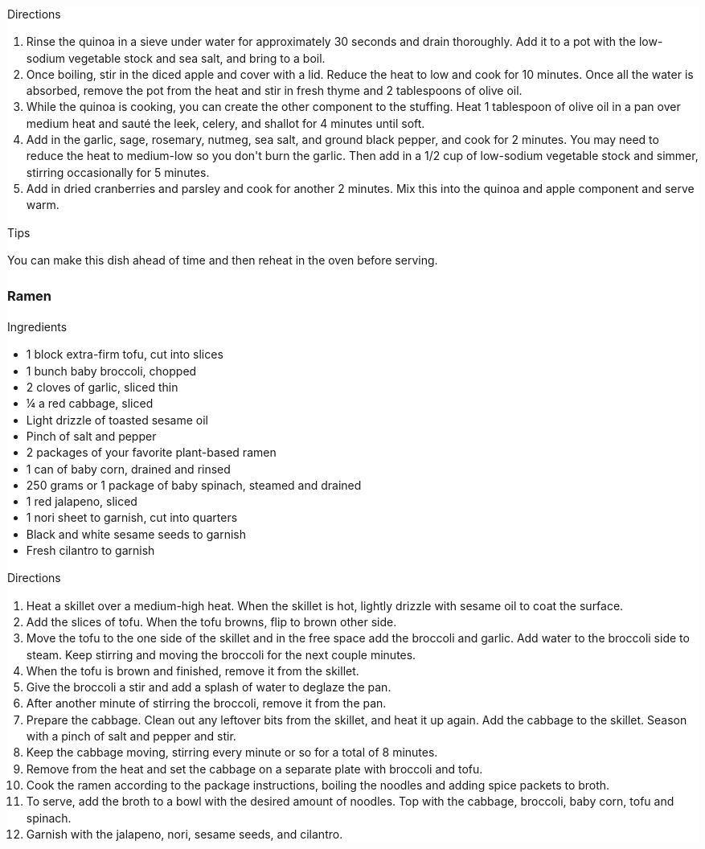 Directions

1. Rinse the quinoa in a sieve under water for approximately 30 seconds and drain thoroughly. Add it to a pot with the low-sodium vegetable stock and sea salt, and bring to a boil.
1. Once boiling, stir in the diced apple and cover with a lid. Reduce the heat to low and cook for 10 minutes. Once all the water is absorbed, remove the pot from the heat and stir in fresh thyme and 2 tablespoons of olive oil.
1. While the quinoa is cooking, you can create the other component to the stuffing. Heat 1 tablespoon of olive oil in a pan over medium heat and sauté the leek, celery, and shallot for 4 minutes until soft.
1. Add in the garlic, sage, rosemary, nutmeg, sea salt, and ground black pepper, and cook for 2 minutes. You may need to reduce the heat to medium-low so you don't burn the garlic. Then add in a 1/2 cup of low-sodium vegetable stock and simmer, stirring occasionally for 5 minutes.
1. Add in dried cranberries and parsley and cook for another 2 minutes. Mix this into the quinoa and apple component and serve warm.

Tips

You can make this dish ahead of time and then reheat in the oven before serving.

### Ramen

Ingredients

- 1 block extra-firm tofu, cut into slices
- 1 bunch baby broccoli, chopped
- 2 cloves of garlic, sliced thin
- ¼ a red cabbage, sliced
- Light drizzle of toasted sesame oil
- Pinch of salt and pepper
- 2 packages of your favorite plant-based ramen
- 1 can of baby corn, drained and rinsed
- 250 grams or 1 package of baby spinach, steamed and drained
- 1 red jalapeno, sliced
- 1 nori sheet to garnish, cut into quarters
- Black and white sesame seeds to garnish
- Fresh cilantro to garnish

Directions

1. Heat a skillet over a medium-high heat. When the skillet is hot, lightly drizzle with sesame oil to coat the surface.
1. Add the slices of tofu. When the tofu browns, flip to brown other side.
1. Move the tofu to the one side of the skillet and in the free space add the broccoli and garlic. Add water to the broccoli side to steam. Keep stirring and moving the broccoli for the next couple minutes.
1. When the tofu is brown and finished, remove it from the skillet.
1. Give the broccoli a stir and add a splash of water to deglaze the pan.
1. After another minute of stirring the broccoli, remove it from the pan.
1. Prepare the cabbage. Clean out any leftover bits from the skillet, and heat it up again. Add the cabbage to the skillet. Season with a pinch of salt and pepper and stir.
1. Keep the cabbage moving, stirring every minute or so for a total of 8 minutes.
1. Remove from the heat and set the cabbage on a separate plate with broccoli and tofu.
1. Cook the ramen according to the package instructions, boiling the noodles and adding spice packets to broth.
1. To serve, add the broth to a bowl with the desired amount of noodles. Top with the cabbage, broccoli, baby corn, tofu and spinach.
1. Garnish with the jalapeno, nori, sesame seeds, and cilantro.
